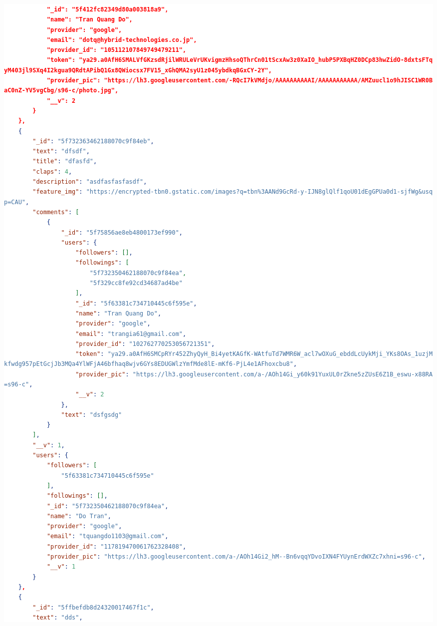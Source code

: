 ```json
            "_id": "5f412fc82349d80a003818a9",
            "name": "Tran Quang Do",
            "provider": "google",
            "email": "dotq@hybrid-technologies.co.jp",
            "provider_id": "105112107849749479211",
            "token": "ya29.a0AfH6SMALVfGKzsdRjilWRULeVrUKvigmzHhsoQThrCn01tScxAw3z0XaIO_hubP5PXBqHZ0DCp83hwZidO-8dxtsFTqyM403jl9SXq4I2kgua9QRdtAPibQ1Gx8QWiocsx7FV15_xGhQMA2syU1z045ybdkqBGxCY-2Y",
            "provider_pic": "https://lh3.googleusercontent.com/-RQcI7kVMdjo/AAAAAAAAAAI/AAAAAAAAAAA/AMZuucl1o9hJISC1WR0BaC0nZ-YV5vgCbg/s96-c/photo.jpg",
            "__v": 2
        }
    },
    {
        "_id": "5f732363462188070c9f84eb",
        "text": "dfsdf",
        "title": "dfasfd",
        "claps": 4,
        "description": "asdfasfasfasdf",
        "feature_img": "https://encrypted-tbn0.gstatic.com/images?q=tbn%3AANd9GcRd-y-IJN8glQlf1qoU01dEgGPUa0d1-sjfWg&usqp=CAU",
        "comments": [
            {
                "_id": "5f75856ae8eb4800173ef990",
                "users": {
                    "followers": [],
                    "followings": [
                        "5f732350462188070c9f84ea",
                        "5f329cc8fe92cd34687ad4be"
                    ],
                    "_id": "5f63381c734710445c6f595e",
                    "name": "Tran Quang Do",
                    "provider": "google",
                    "email": "trangia61@gmail.com",
                    "provider_id": "102762770253056721351",
                    "token": "ya29.a0AfH6SMCpRYr452ZhyQyH_Bi4yetKAGfK-WAtfuTd7WMR6W_acl7wOXuG_ebddLcUykMji_YKs8OAs_1uzjMkfwdg957pEtGcjJb3MQa4YlWFjA46bfhaq8wjv6GYs8EDUGWlzYmfMde8lE-mKf6-PjL4e1AFhoxcbu8",
                    "provider_pic": "https://lh3.googleusercontent.com/a-/AOh14Gi_y60k91YuxUL0rZkne5zZUsE6Z1B_eswu-x88RA=s96-c",
                    "__v": 2
                },
                "text": "dsfgsdg"
            }
        ],
        "__v": 1,
        "users": {
            "followers": [
                "5f63381c734710445c6f595e"
            ],
            "followings": [],
            "_id": "5f732350462188070c9f84ea",
            "name": "Do Tran",
            "provider": "google",
            "email": "tquangdo1103@gmail.com",
            "provider_id": "117819470061762328408",
            "provider_pic": "https://lh3.googleusercontent.com/a-/AOh14Gi2_hM--Bn6vqqYDvoIXN4FYUynErdWXZc7xhni=s96-c",
            "__v": 1
        }
    },
    {
        "_id": "5ffbefdb8d24320017467f1c",
        "text": "dds",
```